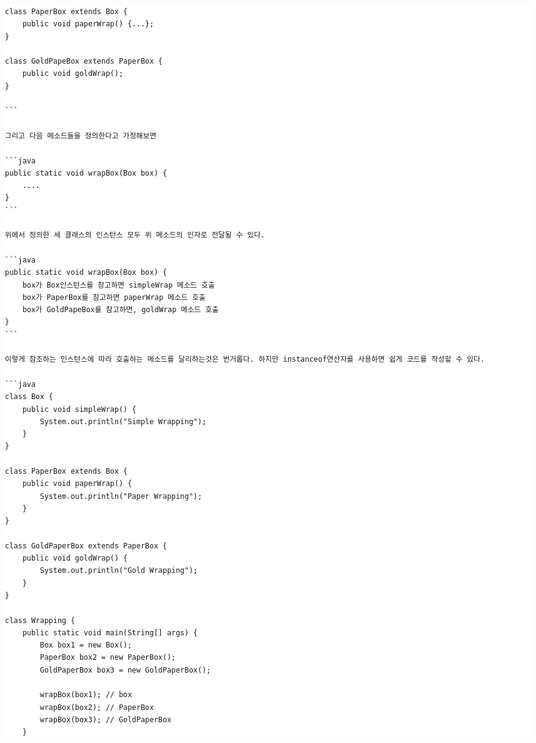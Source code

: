     class PaperBox extends Box {
    	public void paperWrap() {...};
    }
    
    class GoldPapeBox extends PaperBox {
    	public void goldWrap();
    }
    
    ```
    
    그리고 다음 메소드들을 정의한다고 가정해보면
    
    ```java
    public static void wrapBox(Box box) {
    	....
    }
    ```
    
    위에서 정의한 세 클래스의 인스턴스 모두 위 메소드의 인자로 전달될 수 있다.
    
    ```java
    public static void wrapBox(Box box) {
    	box가 Box인스턴스를 참고하면 simpleWrap 메소드 호출
    	box가 PaperBox를 참고하면 paperWrap 메소드 호출
    	box가 GoldPapeBox를 참고하면, goldWrap 메소드 호출
    }
    ```
    
    이렇게 참조하는 인스턴스에 따라 호출하는 메소드를 달리하는것은 번거롭다. 하지만 instanceof연산자를 사용하면 쉽게 코드를 작성할 수 있다.
    
    ```java
    class Box {
        public void simpleWrap() { 
            System.out.println("Simple Wrapping");
        }
    }
    
    class PaperBox extends Box {
        public void paperWrap() {
            System.out.println("Paper Wrapping");
        }
    }
    
    class GoldPaperBox extends PaperBox {
        public void goldWrap() {
            System.out.println("Gold Wrapping");
        }
    }
    
    class Wrapping {
        public static void main(String[] args) {
            Box box1 = new Box();
            PaperBox box2 = new PaperBox();
            GoldPaperBox box3 = new GoldPaperBox();
            
            wrapBox(box1); // box
            wrapBox(box2); // PaperBox
            wrapBox(box3); // GoldPaperBox
        }
    